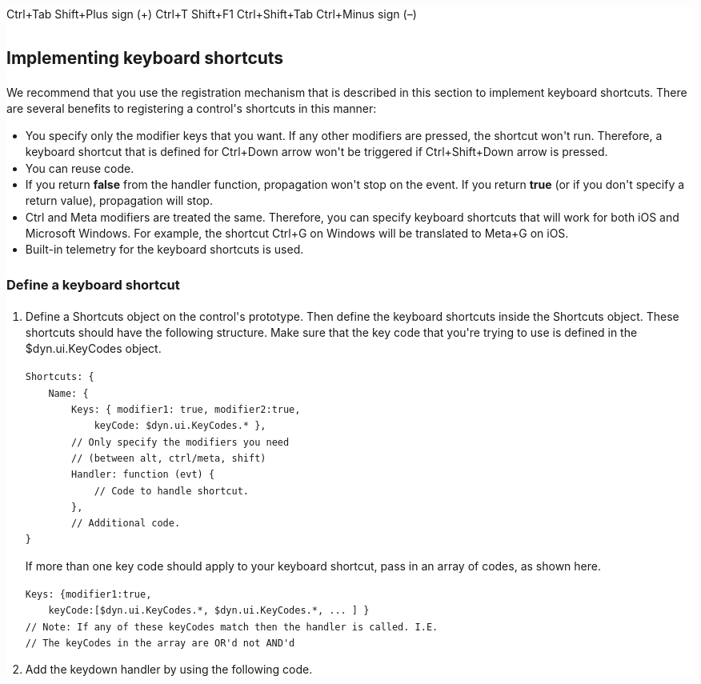 <td>Ctrl+Tab</td>
<td>Shift+Plus sign (+)</td>
</tr>
<tr>
<td>Ctrl+T</td>
<td>Shift+F1</td>
<td>Ctrl+Shift+Tab</td>
<td>Ctrl+Minus sign (–)</td>
</tr>
</tbody>
</table>

## Implementing keyboard shortcuts
We recommend that you use the registration mechanism that is described in this section to implement keyboard shortcuts. There are several benefits to registering a control's shortcuts in this manner:

- You specify only the modifier keys that you want. If any other modifiers are pressed, the shortcut won't run. Therefore, a keyboard shortcut that is defined for Ctrl+Down arrow won't be triggered if Ctrl+Shift+Down arrow is pressed.</li>
- You can reuse code.
- If you return <strong>false</strong> from the handler function, propagation won't stop on the event. If you return <strong>true</strong> (or if you don't specify a return value), propagation will stop.
- Ctrl and Meta modifiers are treated the same. Therefore, you can specify keyboard shortcuts that will work for both iOS and Microsoft Windows. For example, the shortcut Ctrl+G on Windows will be translated to Meta+G on iOS.
- Built-in telemetry for the keyboard shortcuts is used.

### Define a keyboard shortcut

1. Define a Shortcuts object on the control's prototype. Then define the keyboard shortcuts inside the Shortcuts object. These shortcuts should have the following structure. Make sure that the key code that you're trying to use is defined in the $dyn.ui.KeyCodes object.

    ```Text
    Shortcuts: {
        Name: {
            Keys: { modifier1: true, modifier2:true, 
                keyCode: $dyn.ui.KeyCodes.* }, 
            // Only specify the modifiers you need 
            // (between alt, ctrl/meta, shift)
            Handler: function (evt) {
                // Code to handle shortcut.
            },
            // Additional code.
    }
    ```

    If more than one key code should apply to your keyboard shortcut, pass in an array of codes, as shown here.

    ```Text
    Keys: {modifier1:true, 
        keyCode:[$dyn.ui.KeyCodes.*, $dyn.ui.KeyCodes.*, ... ] } 
    // Note: If any of these keyCodes match then the handler is called. I.E. 
    // The keyCodes in the array are OR'd not AND'd
    ```
2. Add the keydown handler by using the following code.

